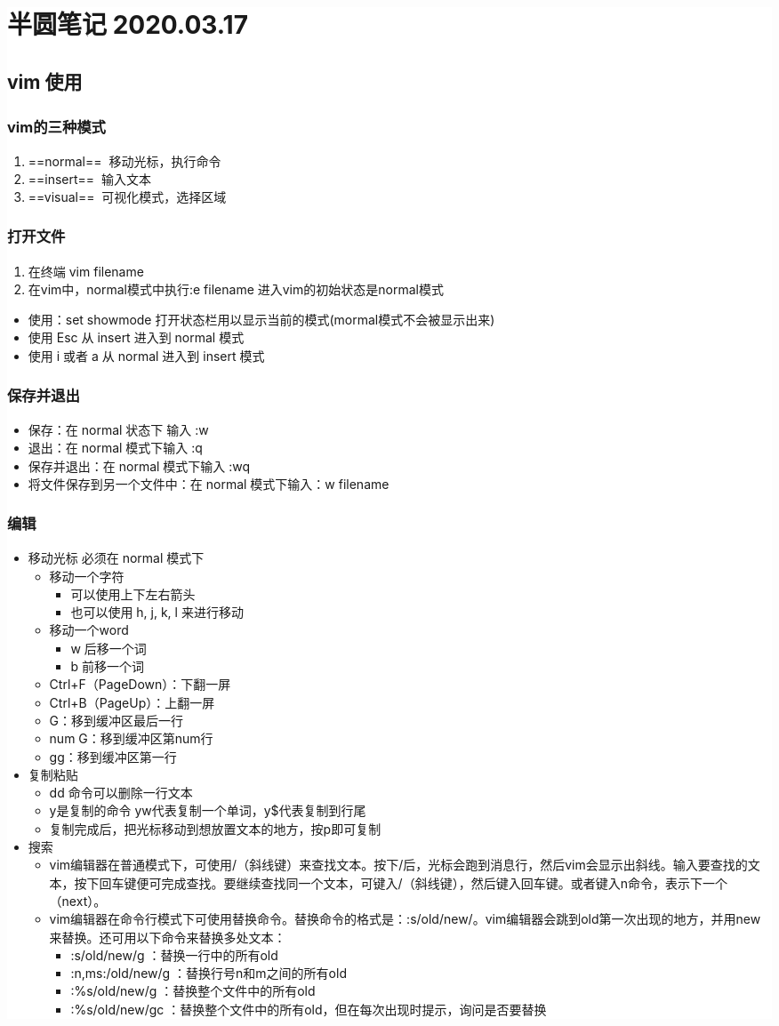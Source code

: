 # 半圆笔记 2020.03.17

## vim 使用
### vim的三种模式
1. ==normal==
​    移动光标，执行命令
2. ==insert==
​    输入文本
3. ==visual==
​    可视化模式，选择区域

### 打开文件
1. 在终端 vim filename
2. 在vim中，normal模式中执行:e filename
进入vim的初始状态是normal模式
  -  使用：set showmode 打开状态栏用以显示当前的模式(mormal模式不会被显示出来)
  -  使用 Esc 从 insert 进入到 normal 模式
  -  使用 i 或者 a 从 normal 进入到 insert 模式

### 保存并退出
- 保存：在 normal 状态下 输入 :w
- 退出：在 normal 模式下输入 :q
- 保存并退出：在 normal 模式下输入 :wq
- 将文件保存到另一个文件中：在 normal 模式下输入：w filename

### 编辑
- 移动光标 必须在 normal 模式下
   - 移动一个字符
      - 可以使用上下左右箭头
      - 也可以使用 h, j, k, l 来进行移动
   - 移动一个word
      - w 后移一个词
      - b 前移一个词
   - Ctrl+F（PageDown）：下翻一屏
   - Ctrl+B（PageUp）：上翻一屏
   - G：移到缓冲区最后一行
   - num G：移到缓冲区第num行
   - gg：移到缓冲区第一行
- 复制粘贴
   - dd 命令可以删除一行文本
   - y是复制的命令 yw代表复制一个单词，y$代表复制到行尾
   - 复制完成后，把光标移动到想放置文本的地方，按p即可复制
- 搜索
   - vim编辑器在普通模式下，可使用/（斜线键）来查找文本。按下/后，光标会跑到消息行，然后vim会显示出斜线。输入要查找的文本，按下回车键便可完成查找。要继续查找同一个文本，可键入/（斜线键），然后键入回车键。或者键入n命令，表示下一个（next）。
   - vim编辑器在命令行模式下可使用替换命令。替换命令的格式是：:s/old/new/。vim编辑器会跳到old第一次出现的地方，并用new来替换。还可用以下命令来替换多处文本：
      - :s/old/new/g ：替换一行中的所有old
      - :n,ms:/old/new/g ：替换行号n和m之间的所有old
      - :%s/old/new/g ：替换整个文件中的所有old
      - :%s/old/new/gc ：替换整个文件中的所有old，但在每次出现时提示，询问是否要替换

